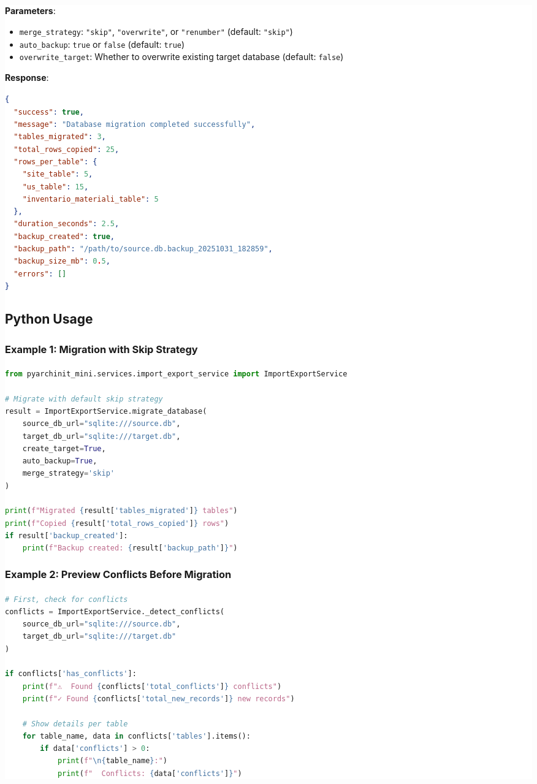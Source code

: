 **Parameters**:
- `merge_strategy`: `"skip"`, `"overwrite"`, or `"renumber"` (default: `"skip"`)
- `auto_backup`: `true` or `false` (default: `true`)
- `overwrite_target`: Whether to overwrite existing target database (default: `false`)

**Response**:
```json
{
  "success": true,
  "message": "Database migration completed successfully",
  "tables_migrated": 3,
  "total_rows_copied": 25,
  "rows_per_table": {
    "site_table": 5,
    "us_table": 15,
    "inventario_materiali_table": 5
  },
  "duration_seconds": 2.5,
  "backup_created": true,
  "backup_path": "/path/to/source.db.backup_20251031_182859",
  "backup_size_mb": 0.5,
  "errors": []
}
```

## Python Usage

### Example 1: Migration with Skip Strategy

```python
from pyarchinit_mini.services.import_export_service import ImportExportService

# Migrate with default skip strategy
result = ImportExportService.migrate_database(
    source_db_url="sqlite:///source.db",
    target_db_url="sqlite:///target.db",
    create_target=True,
    auto_backup=True,
    merge_strategy='skip'
)

print(f"Migrated {result['tables_migrated']} tables")
print(f"Copied {result['total_rows_copied']} rows")
if result['backup_created']:
    print(f"Backup created: {result['backup_path']}")
```

### Example 2: Preview Conflicts Before Migration

```python
# First, check for conflicts
conflicts = ImportExportService._detect_conflicts(
    source_db_url="sqlite:///source.db",
    target_db_url="sqlite:///target.db"
)

if conflicts['has_conflicts']:
    print(f"⚠️  Found {conflicts['total_conflicts']} conflicts")
    print(f"✓ Found {conflicts['total_new_records']} new records")

    # Show details per table
    for table_name, data in conflicts['tables'].items():
        if data['conflicts'] > 0:
            print(f"\n{table_name}:")
            print(f"  Conflicts: {data['conflicts']}")
```